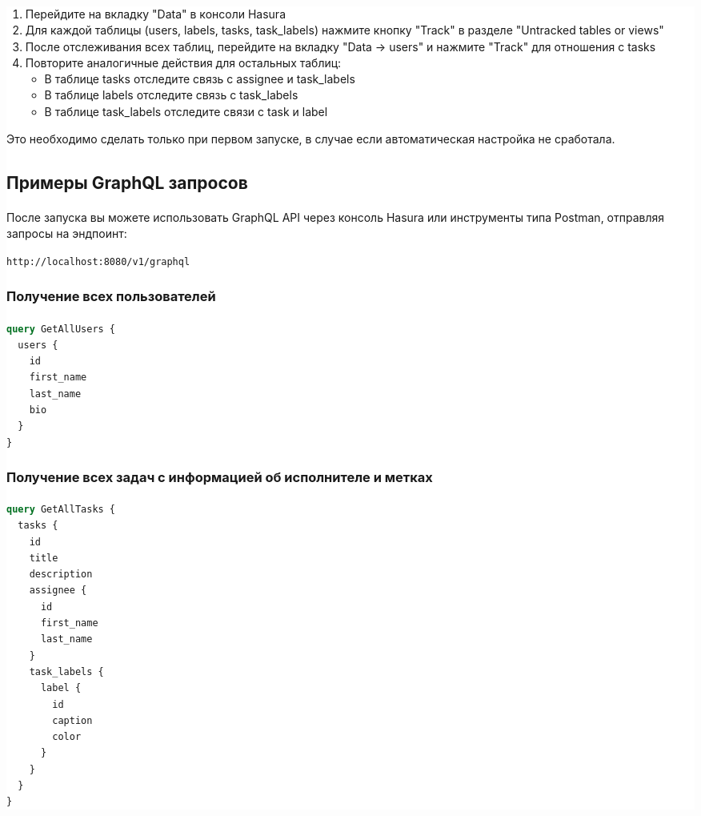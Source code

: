 1. Перейдите на вкладку "Data" в консоли Hasura
2. Для каждой таблицы (users, labels, tasks, task_labels) нажмите кнопку "Track" в разделе "Untracked tables or views"
3. После отслеживания всех таблиц, перейдите на вкладку "Data → users" и нажмите "Track" для отношения с tasks
4. Повторите аналогичные действия для остальных таблиц:
   - В таблице tasks отследите связь с assignee и task_labels
   - В таблице labels отследите связь с task_labels
   - В таблице task_labels отследите связи с task и label

Это необходимо сделать только при первом запуске, в случае если автоматическая настройка не сработала.

## Примеры GraphQL запросов

После запуска вы можете использовать GraphQL API через консоль Hasura или инструменты типа Postman, отправляя запросы на эндпоинт:
```
http://localhost:8080/v1/graphql
```

### Получение всех пользователей

```graphql
query GetAllUsers {
  users {
    id
    first_name
    last_name
    bio
  }
}
```

### Получение всех задач с информацией об исполнителе и метках

```graphql
query GetAllTasks {
  tasks {
    id
    title
    description
    assignee {
      id
      first_name
      last_name
    }
    task_labels {
      label {
        id
        caption
        color
      }
    }
  }
}
```
